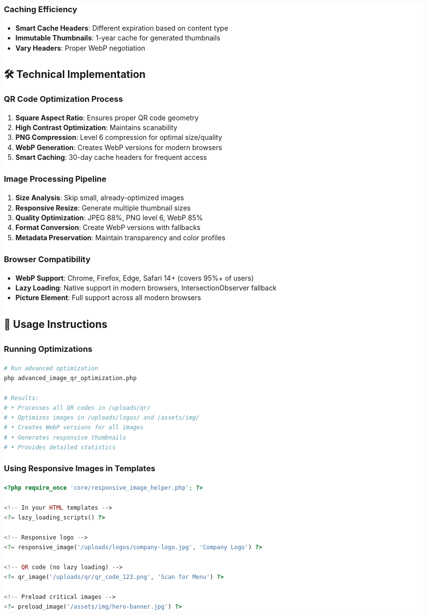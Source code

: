 ### **Caching Efficiency**
- **Smart Cache Headers**: Different expiration based on content type
- **Immutable Thumbnails**: 1-year cache for generated thumbnails
- **Vary Headers**: Proper WebP negotiation

## 🛠️ Technical Implementation

### **QR Code Optimization Process**
1. **Square Aspect Ratio**: Ensures proper QR code geometry
2. **High Contrast Optimization**: Maintains scanability
3. **PNG Compression**: Level 6 compression for optimal size/quality
4. **WebP Generation**: Creates WebP versions for modern browsers
5. **Smart Caching**: 30-day cache headers for frequent access

### **Image Processing Pipeline**
1. **Size Analysis**: Skip small, already-optimized images
2. **Responsive Resize**: Generate multiple thumbnail sizes
3. **Quality Optimization**: JPEG 88%, PNG level 6, WebP 85%
4. **Format Conversion**: Create WebP versions with fallbacks
5. **Metadata Preservation**: Maintain transparency and color profiles

### **Browser Compatibility**
- **WebP Support**: Chrome, Firefox, Edge, Safari 14+ (covers 95%+ of users)
- **Lazy Loading**: Native support in modern browsers, IntersectionObserver fallback
- **Picture Element**: Full support across all modern browsers

## 🔧 Usage Instructions

### **Running Optimizations**
```bash
# Run advanced optimization
php advanced_image_qr_optimization.php

# Results:
# • Processes all QR codes in /uploads/qr/
# • Optimizes images in /uploads/logos/ and /assets/img/
# • Creates WebP versions for all images
# • Generates responsive thumbnails
# • Provides detailed statistics
```

### **Using Responsive Images in Templates**
```php
<?php require_once 'core/responsive_image_helper.php'; ?>

<!-- In your HTML templates -->
<?= lazy_loading_scripts() ?>

<!-- Responsive logo -->
<?= responsive_image('/uploads/logos/company-logo.jpg', 'Company Logo') ?>

<!-- QR code (no lazy loading) -->
<?= qr_image('/uploads/qr/qr_code_123.png', 'Scan for Menu') ?>

<!-- Preload critical images -->
<?= preload_image('/assets/img/hero-banner.jpg') ?>
```
